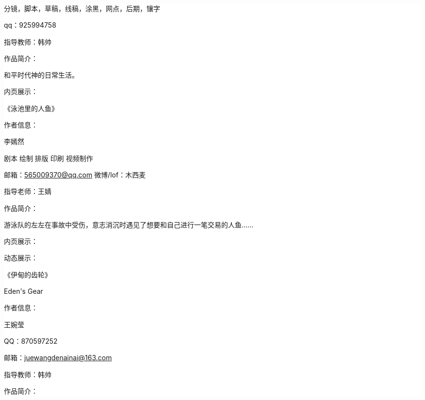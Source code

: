 分镜，脚本，草稿，线稿，涂黑，网点，后期，镶字

qq：925994758


指导教师：韩帅


作品简介：


和平时代神的日常生活。


内页展示：





《泳池里的人鱼》



作者信息：



李嫣然

剧本 绘制 排版 印刷 视频制作

邮箱：565009370@qq.com 微博/lof：木西麦


指导老师：王婧


作品简介：


游泳队的左左在事故中受伤，意志消沉时遇见了想要和自己进行一笔交易的人鱼……


内页展示：



动态展示：




《伊甸的齿轮》

Eden's Gear


作者信息：



王婉莹

QQ：870597252

邮箱：juewangdenainai@163.com


指导教师：韩帅


作品简介：
